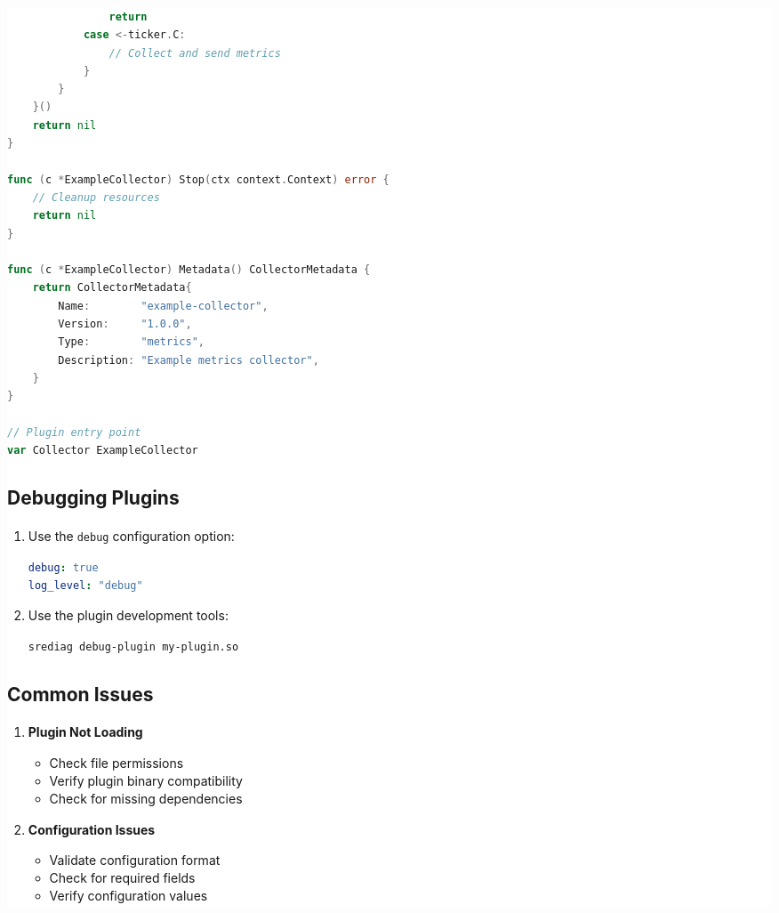 ```go
                return
            case <-ticker.C:
                // Collect and send metrics
            }
        }
    }()
    return nil
}

func (c *ExampleCollector) Stop(ctx context.Context) error {
    // Cleanup resources
    return nil
}

func (c *ExampleCollector) Metadata() CollectorMetadata {
    return CollectorMetadata{
        Name:        "example-collector",
        Version:     "1.0.0",
        Type:        "metrics",
        Description: "Example metrics collector",
    }
}

// Plugin entry point
var Collector ExampleCollector
```

## Debugging Plugins

1. Use the `debug` configuration option:

    ```yaml
    debug: true
    log_level: "debug"
    ```

2. Use the plugin development tools:

    ```bash
    srediag debug-plugin my-plugin.so
    ```

## Common Issues

1. **Plugin Not Loading**
   - Check file permissions
   - Verify plugin binary compatibility
   - Check for missing dependencies

2. **Configuration Issues**
   - Validate configuration format
   - Check for required fields
   - Verify configuration values
